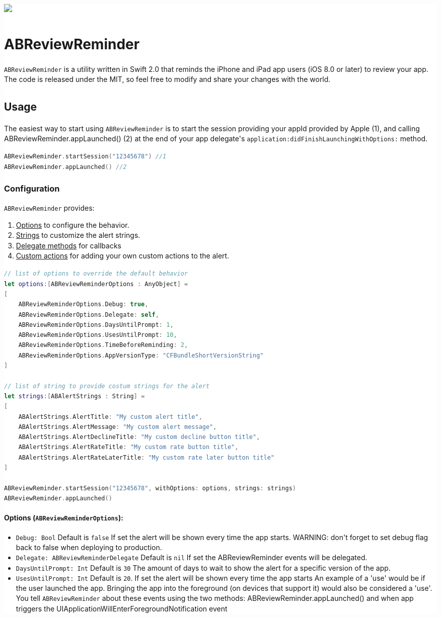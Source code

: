   <img src="https://raw.githubusercontent.com/adilbenmoussa/ABCircularProgressView/master/Images/swift-logo.jpg" width="400">
  
# ABReviewReminder
`ABReviewReminder` is a utility written in Swift 2.0 that reminds the iPhone and iPad app users (iOS 8.0 or later) to review your app. The code is released under the MIT, so feel free to modify and share your changes with the world. 

## Usage
The easiest way to start using `ABReviewReminder` is to start the session providing your appId provided by Apple (1), and calling ABReviewReminder.appLaunched() (2) at the end of your app delegate's `application:didFinishLaunchingWithOptions:` method. 

```swift
ABReviewReminder.startSession("12345678") //1
ABReviewReminder.appLaunched() //2
```
### Configuration
`ABReviewReminder` provides:
	
1. [Options](#options) to configure the behavior.
2. [Strings](#strings) to customize the alert strings.
3. [Delegate methods](#delegate) for callbacks
4. [Custom actions](#actions) for adding your own custom actions to the alert.

```swift
// list of options to override the default behavior
let options:[ABReviewReminderOptions : AnyObject] =
[
    ABReviewReminderOptions.Debug: true,
    ABReviewReminderOptions.Delegate: self,
    ABReviewReminderOptions.DaysUntilPrompt: 1,
    ABReviewReminderOptions.UsesUntilPrompt: 10,
    ABReviewReminderOptions.TimeBeforeReminding: 2,
    ABReviewReminderOptions.AppVersionType: "CFBundleShortVersionString"
]

// list of string to provide costum strings for the alert
let strings:[ABAlertStrings : String] =
[
    ABAlertStrings.AlertTitle: "My custom alert title",
    ABAlertStrings.AlertMessage: "My custom alert message",
    ABAlertStrings.AlertDeclineTitle: "My custom decline button title",
    ABAlertStrings.AlertRateTitle: "My custom rate button title",
    ABAlertStrings.AlertRateLaterTitle: "My custom rate later button title"
]
        
ABReviewReminder.startSession("12345678", withOptions: options, strings: strings)
ABReviewReminder.appLaunched()
```
#### Options (`ABReviewReminderOptions`)<a name="options"></a>:
* `Debug: Bool` Default is `false` If set the alert will be shown every time the app starts.
WARNING: don't forget to set debug flag back to false when deploying to production.
* `Delegate: ABReviewReminderDelegate` Default is `nil` If set the ABReviewReminder events will be delegated.
* `DaysUntilPrompt: Int` Default is `30` The amount of days to wait to show the alert for a specific version of the app.
* `UsesUntilPrompt: Int` Default is `20`. If set the alert will be shown every time the app starts
An example of a 'use' would be if the user launched the app. 
Bringing the app into the foreground (on devices that support it) would also be considered a 'use'. You tell `ABReviewReminder` about these events using the two methods: ABReviewReminder.appLaunched() and when app triggers the UIApplicationWillEnterForegroundNotification event

[adilbenmoussa_github]: https://github.com/adilbenmoussa
[appiratergroup]: http://groups.google.com/group/appirater
[cocoapods]: http://cocoapods.org